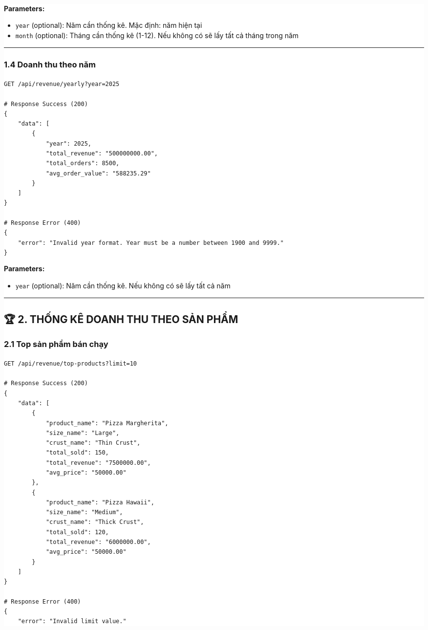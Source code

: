 **Parameters:**
- `year` (optional): Năm cần thống kê. Mặc định: năm hiện tại
- `month` (optional): Tháng cần thống kê (1-12). Nếu không có sẽ lấy tất cả tháng trong năm

---

### **1.4 Doanh thu theo năm**
```http
GET /api/revenue/yearly?year=2025

# Response Success (200)
{
    "data": [
        {
            "year": 2025,
            "total_revenue": "500000000.00",
            "total_orders": 8500,
            "avg_order_value": "588235.29"
        }
    ]
}

# Response Error (400)
{
    "error": "Invalid year format. Year must be a number between 1900 and 9999."
}
```

**Parameters:**
- `year` (optional): Năm cần thống kê. Nếu không có sẽ lấy tất cả năm

---

## **🏆 2. THỐNG KÊ DOANH THU THEO SẢN PHẨM**

### **2.1 Top sản phẩm bán chạy**
```http
GET /api/revenue/top-products?limit=10

# Response Success (200)
{
    "data": [
        {
            "product_name": "Pizza Margherita",
            "size_name": "Large",
            "crust_name": "Thin Crust",
            "total_sold": 150,
            "total_revenue": "7500000.00",
            "avg_price": "50000.00"
        },
        {
            "product_name": "Pizza Hawaii",
            "size_name": "Medium",
            "crust_name": "Thick Crust",
            "total_sold": 120,
            "total_revenue": "6000000.00",
            "avg_price": "50000.00"
        }
    ]
}

# Response Error (400)
{
    "error": "Invalid limit value."
```